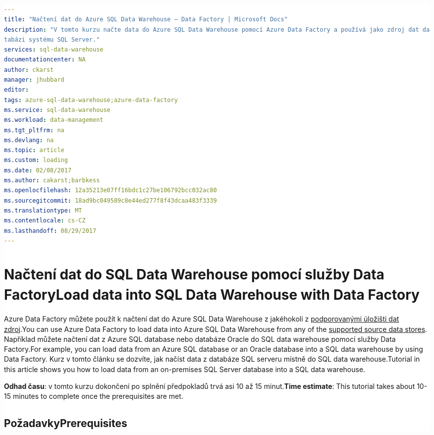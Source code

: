 ```yaml
---
title: "Načtení dat do Azure SQL Data Warehouse – Data Factory | Microsoft Docs"
description: "V tomto kurzu načte data do Azure SQL Data Warehouse pomocí Azure Data Factory a používá jako zdroj dat databázi systému SQL Server."
services: sql-data-warehouse
documentationcenter: NA
author: ckarst
manager: jhubbard
editor: 
tags: azure-sql-data-warehouse;azure-data-factory
ms.service: sql-data-warehouse
ms.workload: data-management
ms.tgt_pltfrm: na
ms.devlang: na
ms.topic: article
ms.custom: loading
ms.date: 02/08/2017
ms.author: cakarst;barbkess
ms.openlocfilehash: 12a35213e07ff16bdc1c27be106792bcc032ac80
ms.sourcegitcommit: 18ad9bc049589c8e44ed277f8f43dcaa483f3339
ms.translationtype: MT
ms.contentlocale: cs-CZ
ms.lasthandoff: 08/29/2017
---
```

# <a name="load-data-into-sql-data-warehouse-with-data-factory"></a><span data-ttu-id="1ab28-103">Načtení dat do SQL Data Warehouse pomocí služby Data Factory</span><span class="sxs-lookup"><span data-stu-id="1ab28-103">Load data into SQL Data Warehouse with Data Factory</span></span>

<span data-ttu-id="1ab28-104">Azure Data Factory můžete použít k načtení dat do Azure SQL Data Warehouse z jakéhokoli z [podporovanými úložišti dat zdroj](../data-factory/data-factory-data-movement-activities.md#supported-data-stores-and-formats).</span><span class="sxs-lookup"><span data-stu-id="1ab28-104">You can use Azure Data Factory to load data into Azure SQL Data Warehouse from any of the [supported source data stores](../data-factory/data-factory-data-movement-activities.md#supported-data-stores-and-formats).</span></span> <span data-ttu-id="1ab28-105">Například můžete načtení dat z Azure SQL database nebo databáze Oracle do SQL data warehouse pomocí služby Data Factory.</span><span class="sxs-lookup"><span data-stu-id="1ab28-105">For example, you can load data from an Azure SQL database or an Oracle database into a SQL data warehouse by using Data Factory.</span></span> <span data-ttu-id="1ab28-106">Kurz v tomto článku se dozvíte, jak načíst data z databáze SQL serveru místně do SQL data warehouse.</span><span class="sxs-lookup"><span data-stu-id="1ab28-106">Tutorial in this article shows you how to load data from an on-premises SQL Server database into a SQL data warehouse.</span></span>

<span data-ttu-id="1ab28-107">**Odhad času**: v tomto kurzu dokončení po splnění předpokladů trvá asi 10 až 15 minut.</span><span class="sxs-lookup"><span data-stu-id="1ab28-107">**Time estimate**: This tutorial takes about 10-15 minutes to complete once the prerequisites are met.</span></span>

## <a name="prerequisites"></a><span data-ttu-id="1ab28-108">Požadavky</span><span class="sxs-lookup"><span data-stu-id="1ab28-108">Prerequisites</span></span>
